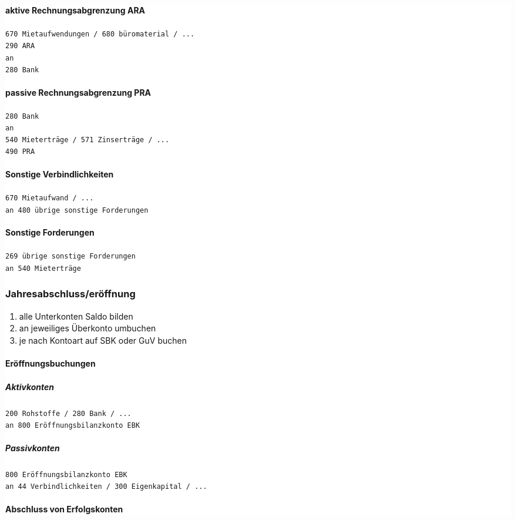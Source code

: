 #### aktive Rechnungsabgrenzung ARA

```
670 Mietaufwendungen / 680 büromaterial / ...
290 ARA
an
280 Bank
```

#### passive Rechnungsabgrenzung PRA

```
280 Bank
an
540 Mieterträge / 571 Zinserträge / ...
490 PRA
```

#### Sonstige Verbindlichkeiten

```
670 Mietaufwand / ...
an 480 übrige sonstige Forderungen
```

#### Sonstige Forderungen

```
269 übrige sonstige Forderungen
an 540 Mieterträge
```



### Jahresabschluss/eröffnung

1. alle Unterkonten Saldo bilden
2. an jeweiliges Überkonto umbuchen
3. je nach Kontoart auf SBK oder GuV buchen

#### Eröffnungsbuchungen

##### Aktivkonten

```
200 Rohstoffe / 280 Bank / ...
an 800 Eröffnungsbilanzkonto EBK
```

##### Passivkonten

```
800 Eröffnungsbilanzkonto EBK
an 44 Verbindlichkeiten / 300 Eigenkapital / ...
```



#### Abschluss von Erfolgskonten
